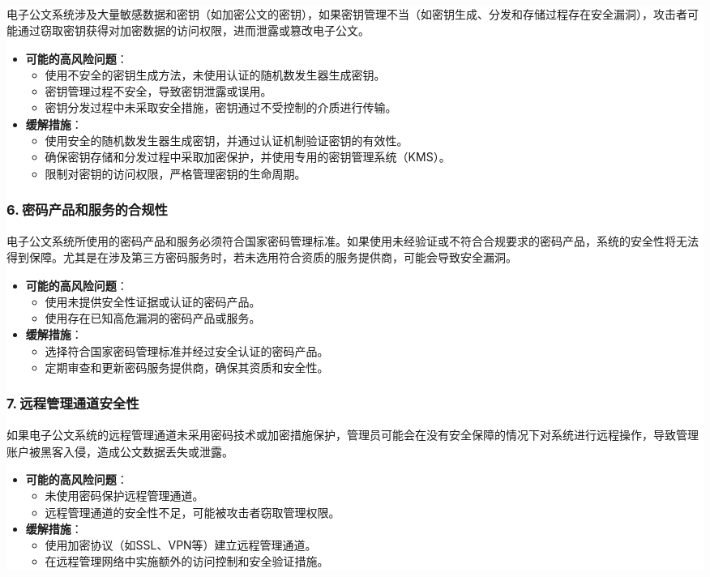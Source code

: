 电子公文系统涉及大量敏感数据和密钥（如加密公文的密钥），如果密钥管理不当（如密钥生成、分发和存储过程存在安全漏洞），攻击者可能通过窃取密钥获得对加密数据的访问权限，进而泄露或篡改电子公文。

- **可能的高风险问题**：
  - 使用不安全的密钥生成方法，未使用认证的随机数发生器生成密钥。
  - 密钥管理过程不安全，导致密钥泄露或误用。
  - 密钥分发过程中未采取安全措施，密钥通过不受控制的介质进行传输。
- **缓解措施**：
  - 使用安全的随机数发生器生成密钥，并通过认证机制验证密钥的有效性。
  - 确保密钥存储和分发过程中采取加密保护，并使用专用的密钥管理系统（KMS）。
  - 限制对密钥的访问权限，严格管理密钥的生命周期。

### 6. **密码产品和服务的合规性**

电子公文系统所使用的密码产品和服务必须符合国家密码管理标准。如果使用未经验证或不符合合规要求的密码产品，系统的安全性将无法得到保障。尤其是在涉及第三方密码服务时，若未选用符合资质的服务提供商，可能会导致安全漏洞。

- **可能的高风险问题**：
  - 使用未提供安全性证据或认证的密码产品。
  - 使用存在已知高危漏洞的密码产品或服务。
- **缓解措施**：
  - 选择符合国家密码管理标准并经过安全认证的密码产品。
  - 定期审查和更新密码服务提供商，确保其资质和安全性。

### 7. **远程管理通道安全性**

如果电子公文系统的远程管理通道未采用密码技术或加密措施保护，管理员可能会在没有安全保障的情况下对系统进行远程操作，导致管理账户被黑客入侵，造成公文数据丢失或泄露。

- **可能的高风险问题**：
  - 未使用密码保护远程管理通道。
  - 远程管理通道的安全性不足，可能被攻击者窃取管理权限。
- **缓解措施**：
  - 使用加密协议（如SSL、VPN等）建立远程管理通道。
  - 在远程管理网络中实施额外的访问控制和安全验证措施。

